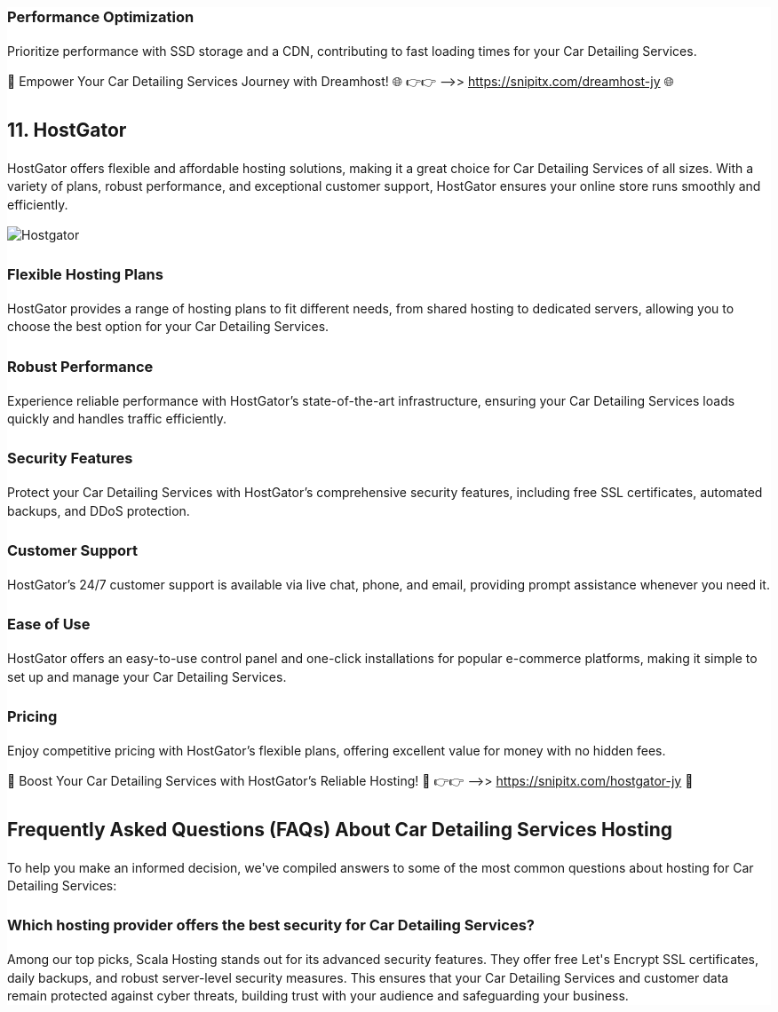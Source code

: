 ### Performance Optimization
Prioritize performance with SSD storage and a CDN, contributing to fast loading times for your Car Detailing Services.

🚀 Empower Your Car Detailing Services Journey with Dreamhost! 🌐
👉👉 -->> https://snipitx.com/dreamhost-jy 🌐

## 11. HostGator

HostGator offers flexible and affordable hosting solutions, making it a great choice for Car Detailing Services of all sizes. With a variety of plans, robust performance, and exceptional customer support, HostGator ensures your online store runs smoothly and efficiently.

![Hostgator](https://i.imgur.com/SNC0dSu.jpeg "Hostgator Hosting")

### Flexible Hosting Plans
HostGator provides a range of hosting plans to fit different needs, from shared hosting to dedicated servers, allowing you to choose the best option for your Car Detailing Services.

### Robust Performance
Experience reliable performance with HostGator’s state-of-the-art infrastructure, ensuring your Car Detailing Services loads quickly and handles traffic efficiently.

### Security Features
Protect your Car Detailing Services with HostGator’s comprehensive security features, including free SSL certificates, automated backups, and DDoS protection.

### Customer Support
HostGator’s 24/7 customer support is available via live chat, phone, and email, providing prompt assistance whenever you need it.

### Ease of Use
HostGator offers an easy-to-use control panel and one-click installations for popular e-commerce platforms, making it simple to set up and manage your Car Detailing Services.

### Pricing
Enjoy competitive pricing with HostGator’s flexible plans, offering excellent value for money with no hidden fees.

🌟 Boost Your Car Detailing Services with HostGator’s Reliable Hosting! 🚀
👉👉 -->> https://snipitx.com/hostgator-jy 🚀

## Frequently Asked Questions (FAQs) About Car Detailing Services Hosting

To help you make an informed decision, we've compiled answers to some of the most common questions about hosting for Car Detailing Services:

### Which hosting provider offers the best security for Car Detailing Services? 
Among our top picks, Scala Hosting stands out for its advanced security features. They offer free Let's Encrypt SSL certificates, daily backups, and robust server-level security measures. This ensures that your Car Detailing Services and customer data remain protected against cyber threats, building trust with your audience and safeguarding your business.
